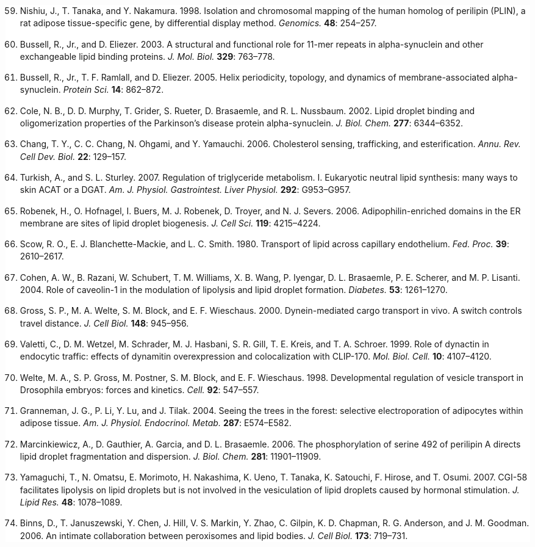 59. Nishiu, J., T. Tanaka, and Y. Nakamura. 1998. Isolation and chromosomal mapping of the human homolog of perilipin (PLIN), a rat adipose tissue-specific gene, by differential display method. *Genomics.* **48**: 254–257.

60. Bussell, R., Jr., and D. Eliezer. 2003. A structural and functional role for 11-mer repeats in alpha-synuclein and other exchangeable lipid binding proteins. *J. Mol. Biol.* **329**: 763–778.

61. Bussell, R., Jr., T. F. Ramlall, and D. Eliezer. 2005. Helix periodicity, topology, and dynamics of membrane-associated alpha-synuclein. *Protein Sci.* **14**: 862–872.

62. Cole, N. B., D. D. Murphy, T. Grider, S. Rueter, D. Brasaemle, and R. L. Nussbaum. 2002. Lipid droplet binding and oligomerization properties of the Parkinson’s disease protein alpha-synuclein. *J. Biol. Chem.* **277**: 6344–6352.

63. Chang, T. Y., C. C. Chang, N. Ohgami, and Y. Yamauchi. 2006. Cholesterol sensing, trafficking, and esterification. *Annu. Rev. Cell Dev. Biol.* **22**: 129–157.

64. Turkish, A., and S. L. Sturley. 2007. Regulation of triglyceride metabolism. I. Eukaryotic neutral lipid synthesis: many ways to skin ACAT or a DGAT. *Am. J. Physiol. Gastrointest. Liver Physiol.* **292**: G953–G957.

65. Robenek, H., O. Hofnagel, I. Buers, M. J. Robenek, D. Troyer, and N. J. Severs. 2006. Adipophilin-enriched domains in the ER membrane are sites of lipid droplet biogenesis. *J. Cell Sci.* **119**: 4215–4224.

66. Scow, R. O., E. J. Blanchette-Mackie, and L. C. Smith. 1980. Transport of lipid across capillary endothelium. *Fed. Proc.* **39**: 2610–2617.

67. Cohen, A. W., B. Razani, W. Schubert, T. M. Williams, X. B. Wang, P. Iyengar, D. L. Brasaemle, P. E. Scherer, and M. P. Lisanti. 2004. Role of caveolin-1 in the modulation of lipolysis and lipid droplet formation. *Diabetes.* **53**: 1261–1270.

68. Gross, S. P., M. A. Welte, S. M. Block, and E. F. Wieschaus. 2000. Dynein-mediated cargo transport in vivo. A switch controls travel distance. *J. Cell Biol.* **148**: 945–956.

69. Valetti, C., D. M. Wetzel, M. Schrader, M. J. Hasbani, S. R. Gill, T. E. Kreis, and T. A. Schroer. 1999. Role of dynactin in endocytic traffic: effects of dynamitin overexpression and colocalization with CLIP-170. *Mol. Biol. Cell.* **10**: 4107–4120.

70. Welte, M. A., S. P. Gross, M. Postner, S. M. Block, and E. F. Wieschaus. 1998. Developmental regulation of vesicle transport in Drosophila embryos: forces and kinetics. *Cell.* **92**: 547–557.

71. Granneman, J. G., P. Li, Y. Lu, and J. Tilak. 2004. Seeing the trees in the forest: selective electroporation of adipocytes within adipose tissue. *Am. J. Physiol. Endocrinol. Metab.* **287**: E574–E582.

72. Marcinkiewicz, A., D. Gauthier, A. Garcia, and D. L. Brasaemle. 2006. The phosphorylation of serine 492 of perilipin A directs lipid droplet fragmentation and dispersion. *J. Biol. Chem.* **281**: 11901–11909.

73. Yamaguchi, T., N. Omatsu, E. Morimoto, H. Nakashima, K. Ueno, T. Tanaka, K. Satouchi, F. Hirose, and T. Osumi. 2007. CGI-58 facilitates lipolysis on lipid droplets but is not involved in the vesiculation of lipid droplets caused by hormonal stimulation. *J. Lipid Res.* **48**: 1078–1089.

74. Binns, D., T. Januszewski, Y. Chen, J. Hill, V. S. Markin, Y. Zhao, C. Gilpin, K. D. Chapman, R. G. Anderson, and J. M. Goodman. 2006. An intimate collaboration between peroxisomes and lipid bodies. *J. Cell Biol.* **173**: 719–731.
